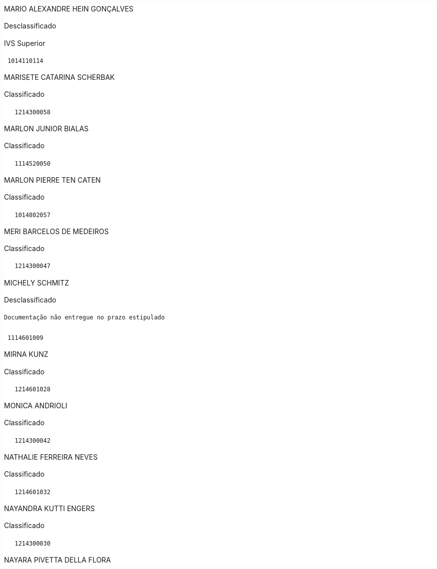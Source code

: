    MARIO ALEXANDRE HEIN GONÇALVES

   Desclassificado

   IVS Superior

     1014110114

   MARISETE CATARINA SCHERBAK

   Classificado

       1214300058

   MARLON JUNIOR BIALAS

   Classificado

       1114520050

   MARLON PIERRE TEN CATEN

   Classificado

       1014802057

   MERI BARCELOS DE MEDEIROS

   Classificado

       1214300047

   MICHELY SCHMITZ

   Desclassificado

    Documentação não entregue no prazo estipulado

     1114601009

   MIRNA KUNZ

   Classificado

       1214601028

   MONICA ANDRIOLI

   Classificado

       1214300042

   NATHALIE FERREIRA NEVES

   Classificado

       1214601032

   NAYANDRA KUTTI ENGERS

   Classificado

       1214300030

   NAYARA PIVETTA DELLA FLORA
